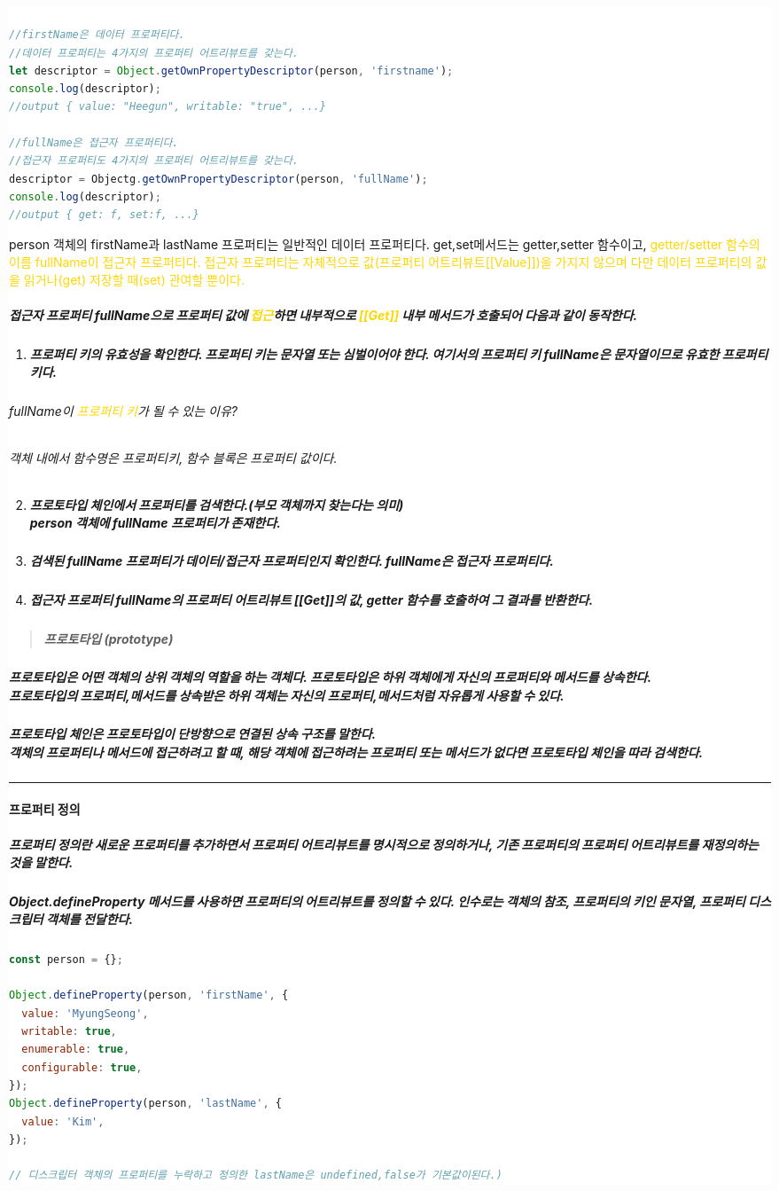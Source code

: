 ```js

//firstName은 데이터 프로퍼티다.
//데이터 프로퍼티는 4가지의 프로퍼티 어트리뷰트를 갖는다.
let descriptor = Object.getOwnPropertyDescriptor(person, 'firstname');
console.log(descriptor);
//output { value: "Heegun", writable: "true", ...}

//fullName은 접근자 프로퍼티다.
//접근자 프로퍼티도 4가지의 프로퍼티 어트리뷰트를 갖는다.
descriptor = Objectg.getOwnPropertyDescriptor(person, 'fullName');
console.log(descriptor);
//output { get: f, set:f, ...}
```

person 객체의 firstName과 lastName 프로퍼티는 일반적인 데이터 프로퍼티다.
get,set메서드는 getter,setter 함수이고, <span style="color:gold">getter/setter 함수의 이름 fullName이 접근자 프로퍼티다.
접근자 프로퍼티는 자체적으로 값(프로퍼티 어트리뷰트[[Value]])을 가지지 않으며 다만 데이터 프로퍼티의 값을 읽거나(get) 저장할 때(set) 관여할 뿐이다.</span>

##### 접근자 프로퍼티 fullName으로 프로퍼티 값에 <span style="color:gold">접근</span>하면 내부적으로 <span style="color:gold">[[Get]]</span> 내부 메서드가 호출되어 다음과 같이 동작한다.

1. ##### 프로퍼티 키의 유효성을 확인한다. 프로퍼티 키는 문자열 또는 심벌이어야 한다. 여기서의 프로퍼티 키 fullName은 문자열이므로 유효한 프로퍼티 키다.

###### fullName이 <span style="color:gold">프로퍼티 키</span>가 될 수 있는 이유?

###### 객체 내에서 함수명은 프로퍼티키, 함수 블록은 프로퍼티 값이다.

2. ##### 프로토타입 체인에서 프로퍼티를 검색한다.(부모 객체까지 찾는다는 의미)<br/> person 객체에 fullName 프로퍼티가 존재한다.
3. ##### 검색된 fullName 프로퍼티가 데이터/접근자 프로퍼티인지 확인한다. fullName은 접근자 프로퍼티다.
4. ##### 접근자 프로퍼티 fullName의 프로퍼티 어트리뷰트 [[Get]]의 값, getter 함수를 호출하여 그 결과를 반환한다.

> ##### 프로토타입 (prototype)

##### 프로토타입은 어떤 객체의 상위 객체의 역할을 하는 객체다. 프로토타입은 하위 객체에게 자신의 프로퍼티와 메서드를 상속한다.<br/>프로토타입의 프로퍼티,메서드를 상속받은 하위 객체는 자신의 프로퍼티,메서드처럼 자유롭게 사용할 수 있다.

##### 프로토타입 체인은 프로토타입이 단방향으로 연결된 상속 구조를 말한다.<br/>객체의 프로퍼티나 메서드에 접근하려고 할 때, 해당 객체에 접근하려는 프로퍼티 또는 메서드가 없다면 프로토타입 체인을 따라 검색한다.

---

#### 프로퍼티 정의

##### 프로퍼티 정의란 새로운 프로퍼티를 추가하면서 프로퍼티 어트리뷰트를 명시적으로 정의하거나, 기존 프로퍼티의 프로퍼티 어트리뷰트를 재정의하는 것을 말한다.

##### Object.defineProperty 메서드를 사용하면 프로퍼티의 어트리뷰트를 정의할 수 있다. 인수로는 객체의 참조, 프로퍼티의 키인 문자열, 프로퍼티 디스크립터 객체를 전달한다.

```js
const person = {};

Object.defineProperty(person, 'firstName', {
  value: 'MyungSeong',
  writable: true,
  enumerable: true,
  configurable: true,
});
Object.defineProperty(person, 'lastName', {
  value: 'Kim',
});

// 디스크립터 객체의 프로퍼티를 누락하고 정의한 lastName은 undefined,false가 기본값이된다.)
```